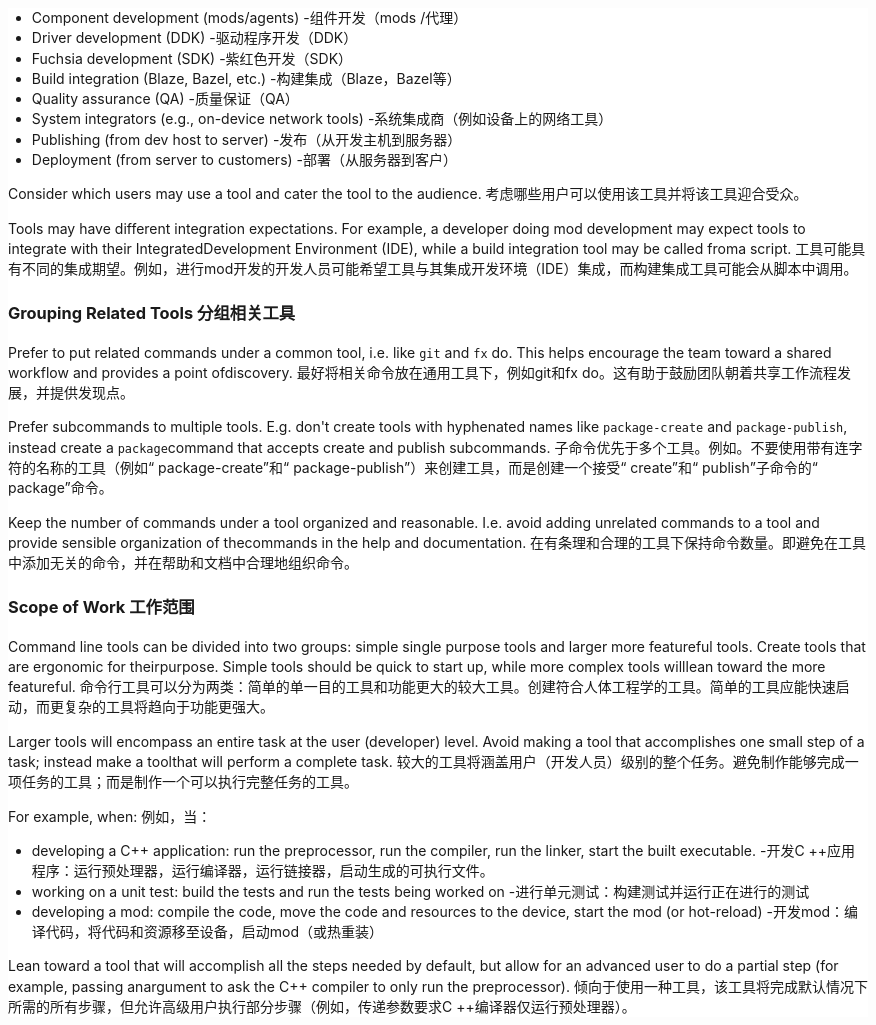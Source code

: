 - Component development (mods/agents)  -组件开发（mods /代理）
- Driver development (DDK)  -驱动程序开发（DDK）
- Fuchsia development (SDK)  -紫红色开发（SDK）
- Build integration (Blaze, Bazel, etc.)  -构建集成（Blaze，Bazel等）
- Quality assurance (QA)  -质量保证（QA）
- System integrators (e.g., on-device network tools)  -系统集成商（例如设备上的网络工具）
- Publishing (from dev host to server)  -发布（从开发主机到服务器）
- Deployment (from server to customers)  -部署（从服务器到客户）

Consider which users may use a tool and cater the tool to the audience.  考虑哪些用户可以使用该工具并将该工具迎合受众。

Tools may have different integration expectations. For example, a developer doing mod development may expect tools to integrate with their IntegratedDevelopment Environment (IDE), while a build integration tool may be called froma script. 工具可能具有不同的集成期望。例如，进行mod开发的开发人员可能希望工具与其集成开发环境（IDE）集成，而构建集成工具可能会从脚本中调用。

 
### Grouping Related Tools  分组相关工具 

Prefer to put related commands under a common tool, i.e. like `git` and `fx` do. This helps encourage the team toward a shared workflow and provides a point ofdiscovery. 最好将相关命令放在通用工具下，例如git和fx do。这有助于鼓励团队朝着共享工作流程发展，并提供发现点。

Prefer subcommands to multiple tools. E.g. don't create tools with hyphenated names like `package-create` and `package-publish`, instead create a `package`command that accepts create and publish subcommands. 子命令优先于多个工具。例如。不要使用带有连字符的名称的工具（例如“ package-create”和“ package-publish”）来创建工具，而是创建一个接受“ create”和“ publish”子命令的“ package”命令。

Keep the number of commands under a tool organized and reasonable. I.e. avoid adding unrelated commands to a tool and provide sensible organization of thecommands in the help and documentation. 在有条理和合理的工具下保持命令数量。即避免在工具中添加无关的命令，并在帮助和文档中合理地组织命令。

 
### Scope of Work  工作范围 

Command line tools can be divided into two groups: simple single purpose tools and larger more featureful tools. Create tools that are ergonomic for theirpurpose. Simple tools should be quick to start up, while more complex tools willlean toward the more featureful. 命令行工具可以分为两类：简单的单一目的工具和功能更大的较大工具。创建符合人体工程学的工具。简单的工具应能快速启动，而更复杂的工具将趋向于功能更强大。

Larger tools will encompass an entire task at the user (developer) level. Avoid making a tool that accomplishes one small step of a task; instead make a toolthat will perform a complete task. 较大的工具将涵盖用户（开发人员）级别的整个任务。避免制作能够完成一项任务的工具；而是制作一个可以执行完整任务的工具。

For example, when:  例如，当：

 
- developing a C++ application: run the preprocessor, run the compiler, run the linker, start the built executable. -开发C ++应用程序：运行预处理器，运行编译器，运行链接器，启动生成的可执行文件。
- working on a unit test: build the tests and run the tests being worked on  -进行单元测试：构建测试并运行正在进行的测试
- developing a mod: compile the code, move the code and resources to the device, start the mod (or hot-reload) -开发mod：编译代码，将代码和资源移至设备，启动mod（或热重装）

Lean toward a tool that will accomplish all the steps needed by default, but allow for an advanced user to do a partial step (for example, passing anargument to ask the C++ compiler to only run the preprocessor). 倾向于使用一种工具，该工具将完成默认情况下所需的所有步骤，但允许高级用户执行部分步骤（例如，传递参数要求C ++编译器仅运行预处理器）。
